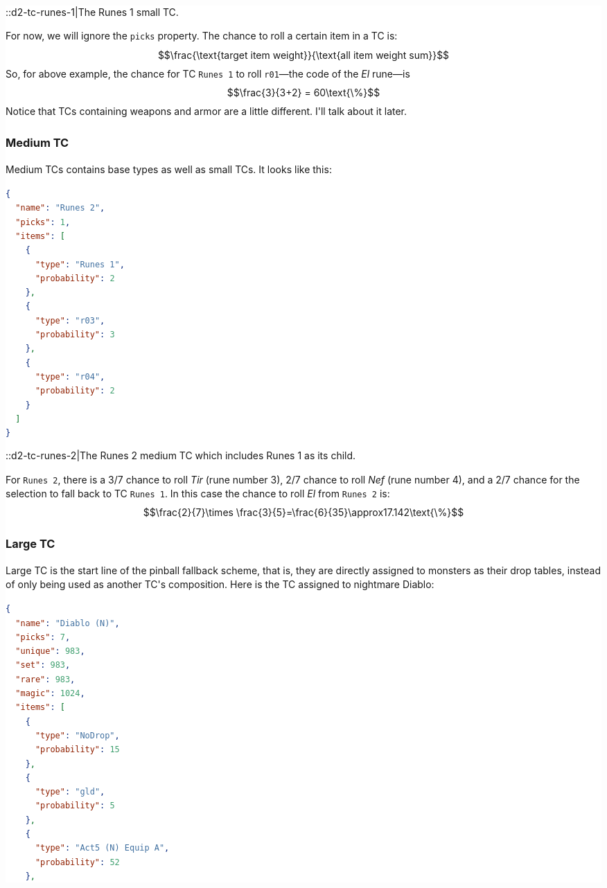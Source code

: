 ::d2-tc-runes-1|The Runes 1 small TC.

For now, we will ignore the `picks` property. The chance to roll a certain item in a TC is:
$$\frac{\text{target item weight}}{\text{all item weight sum}}$$
So, for above example, the chance for TC `Runes 1` to roll `r01`—the code of the _El_ rune—is
$$\frac{3}{3+2} = 60\text{\%}$$
Notice that TCs containing weapons and armor are a little different. I'll talk about it later.

### Medium TC

Medium TCs contains base types as well as small TCs. It looks like this:

```json
{
  "name": "Runes 2",
  "picks": 1,
  "items": [
    {
      "type": "Runes 1",
      "probability": 2
    },
    {
      "type": "r03",
      "probability": 3
    },
    {
      "type": "r04",
      "probability": 2
    }
  ]
}
```

::d2-tc-runes-2|The Runes 2 medium TC which includes Runes 1 as its child.

For `Runes 2`, there is a 3/7 chance to roll _Tir_ (rune number 3), 2/7 chance to roll _Nef_ (rune number 4), and a 2/7 chance for the selection to fall back to TC `Runes 1`. In this case the chance to roll _El_ from `Runes 2` is:
$$\frac{2}{7}\times \frac{3}{5}=\frac{6}{35}\approx17.142\text{\%}$$

### Large TC

Large TC is the start line of the pinball fallback scheme, that is, they are directly assigned to monsters as their drop tables, instead of only being used as another TC's composition. Here is the TC assigned to nightmare Diablo:

```json
{
  "name": "Diablo (N)",
  "picks": 7,
  "unique": 983,
  "set": 983,
  "rare": 983,
  "magic": 1024,
  "items": [
    {
      "type": "NoDrop",
      "probability": 15
    },
    {
      "type": "gld",
      "probability": 5
    },
    {
      "type": "Act5 (N) Equip A",
      "probability": 52
    },
```